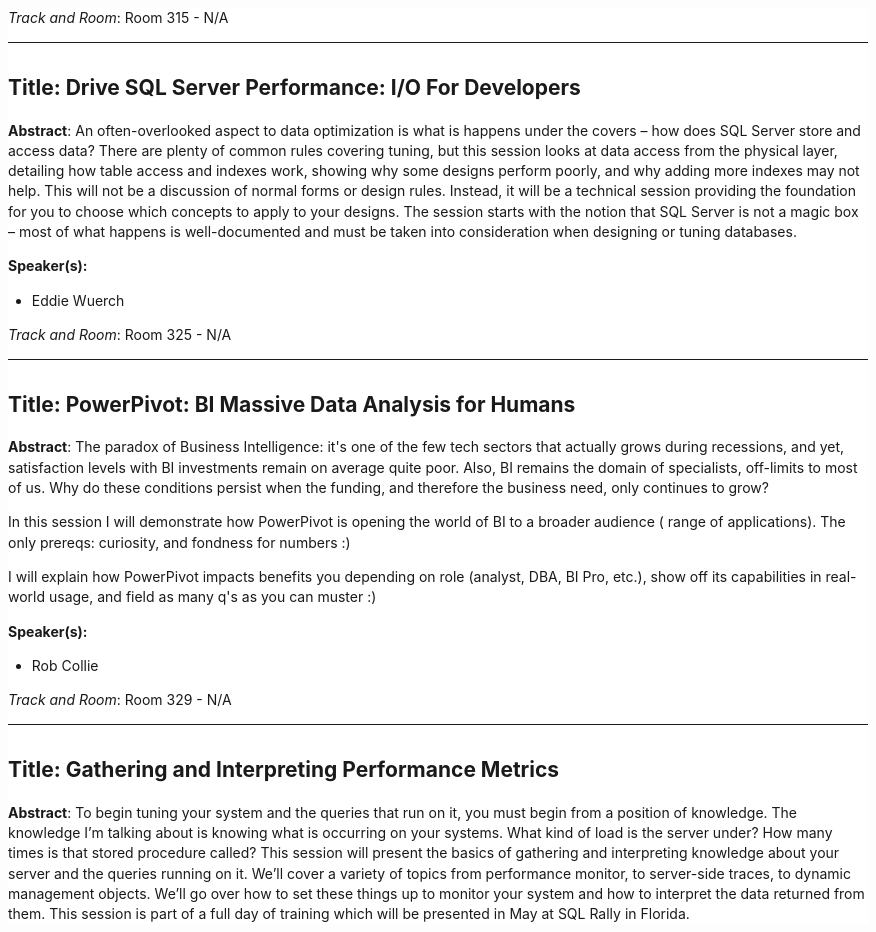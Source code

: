 *Track and Room*: Room 315 - N/A
 
----------------------------------------------------------------------------------- 
 
 
## Title: Drive SQL Server Performance: I/O For Developers
 
**Abstract**:
An often-overlooked aspect to data optimization is what is happens under the covers – how does SQL Server store and access data?  There are plenty of common rules covering tuning, but this session looks at data access from the physical layer, detailing how table access and indexes work, showing why some designs perform poorly, and why adding more indexes may not help.  This will not be a discussion of normal forms or design rules. Instead, it will be a technical session providing the foundation for you to choose which concepts to apply to your designs.
  The session starts with the notion that SQL Server is not a magic box – most of what happens is well-documented and must be taken into consideration when designing or tuning databases.
 
**Speaker(s):**
- Eddie Wuerch
 
*Track and Room*: Room 325 - N/A
 
----------------------------------------------------------------------------------- 
 
 
## Title: PowerPivot:  BI  Massive Data Analysis for Humans
 
**Abstract**:
The paradox of Business Intelligence:  it's one of the few tech sectors that actually grows during recessions, and yet, satisfaction levels with BI investments remain on average quite poor.  Also, BI remains the domain of specialists, off-limits to most of us.  Why do these conditions persist when the funding, and therefore the business need, only continues to grow?

In this session I will demonstrate how PowerPivot is opening the world of BI to a broader audience ( range of applications).  The only prereqs: curiosity, and fondness for numbers :)

I will explain how PowerPivot impacts  benefits you depending on role (analyst, DBA, BI Pro, etc.), show off its capabilities in real-world usage, and field as many q's as you can muster :)
 
**Speaker(s):**
- Rob Collie
 
*Track and Room*: Room 329 - N/A
 
----------------------------------------------------------------------------------- 
 
 
## Title: Gathering and Interpreting Performance Metrics
 
**Abstract**:
To begin tuning your system and the queries that run on it, you must begin from a position of knowledge. The knowledge I’m talking about is knowing what is occurring on your systems. What kind of load is the server under? How many times is that stored procedure called? This session will present the basics of gathering and interpreting knowledge about your server and the queries running on it. We’ll cover a variety of topics from performance monitor, to server-side traces, to dynamic management objects. We’ll go over how to set these things up to monitor your system and how to interpret the data returned from them. This session is part of a full day of training which will be presented in May at SQL Rally in Florida.
 